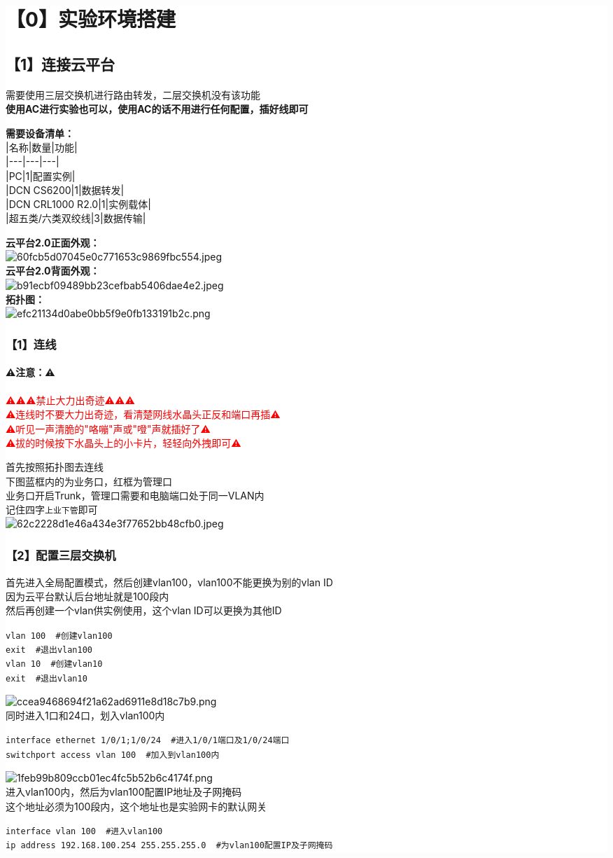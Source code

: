 # 【0】实验环境搭建  
## 【1】连接云平台  
需要使用三层交换机进行路由转发，二层交换机没有该功能  
**使用AC进行实验也可以，使用AC的话不用进行任何配置，插好线即可**  
  
**需要设备清单：**  
|名称|数量|功能|  
|---|---|---|  
|PC|1|配置实例|  
|DCN CS6200|1|数据转发|  
|DCN CRL1000 R2.0|1|实例载体|  
|超五类/六类双绞线|3|数据传输|  
  
**云平台2.0正面外观：**  
![60fcb5d07045e0c771653c9869fbc554.jpeg](https://s1.imagehub.cc/images/2023/12/09/60fcb5d07045e0c771653c9869fbc554.jpeg)  
**云平台2.0背面外观：**  
![b91ecbf09489bb23cefbab5406dae4e2.jpeg](https://s1.imagehub.cc/images/2023/12/09/b91ecbf09489bb23cefbab5406dae4e2.jpeg)  
**拓扑图：**  
![efc21134d0abe0bb5f9e0fb133191b2c.png](https://s1.imagehub.cc/images/2023/12/09/efc21134d0abe0bb5f9e0fb133191b2c.png)  
### 【1】连线  
**⚠️注意：⚠️**  
<font color=red>  
⚠️⚠️⚠️禁止大力出奇迹⚠️⚠️⚠️    
⚠️连线时不要大力出奇迹，看清楚网线水晶头正反和端口再插⚠️    
⚠️听见一声清脆的"咯嘣"声或"噔"声就插好了⚠️    
⚠️拔的时候按下水晶头上的小卡片，轻轻向外拽即可⚠️</font>  
  
首先按照拓扑图去连线  
下图蓝框内的为业务口，红框为管理口  
业务口开启Trunk，管理口需要和电脑端口处于同一VLAN内  
记住四字`上业下管`即可  
![62c2228d1e46a434e3f77652bb48cfb0.jpeg](https://s1.imagehub.cc/images/2023/12/09/62c2228d1e46a434e3f77652bb48cfb0.jpeg)  
### 【2】配置三层交换机  
首先进入全局配置模式，然后创建vlan100，vlan100不能更换为别的vlan ID  
因为云平台默认后台地址就是100段内  
然后再创建一个vlan供实例使用，这个vlan ID可以更换为其他ID  
```  
vlan 100  #创建vlan100  
exit  #退出vlan100  
vlan 10  #创建vlan10  
exit  #退出vlan10  
```  
![ccea9468694f21a62ad6911e8d18c7b9.png](https://s1.imagehub.cc/images/2023/12/09/ccea9468694f21a62ad6911e8d18c7b9.png)  
同时进入1口和24口，划入vlan100内  
```  
interface ethernet 1/0/1;1/0/24  #进入1/0/1端口及1/0/24端口  
switchport access vlan 100  #加入到vlan100内  
```  
![1feb99b809ccb01ec4fc5b52b6c4174f.png](https://s1.imagehub.cc/images/2023/12/09/1feb99b809ccb01ec4fc5b52b6c4174f.png)  
进入vlan100内，然后为vlan100配置IP地址及子网掩码  
这个地址必须为100段内，这个地址也是实验网卡的默认网关  
```  
interface vlan 100  #进入vlan100  
ip address 192.168.100.254 255.255.255.0  #为vlan100配置IP及子网掩码  
```  